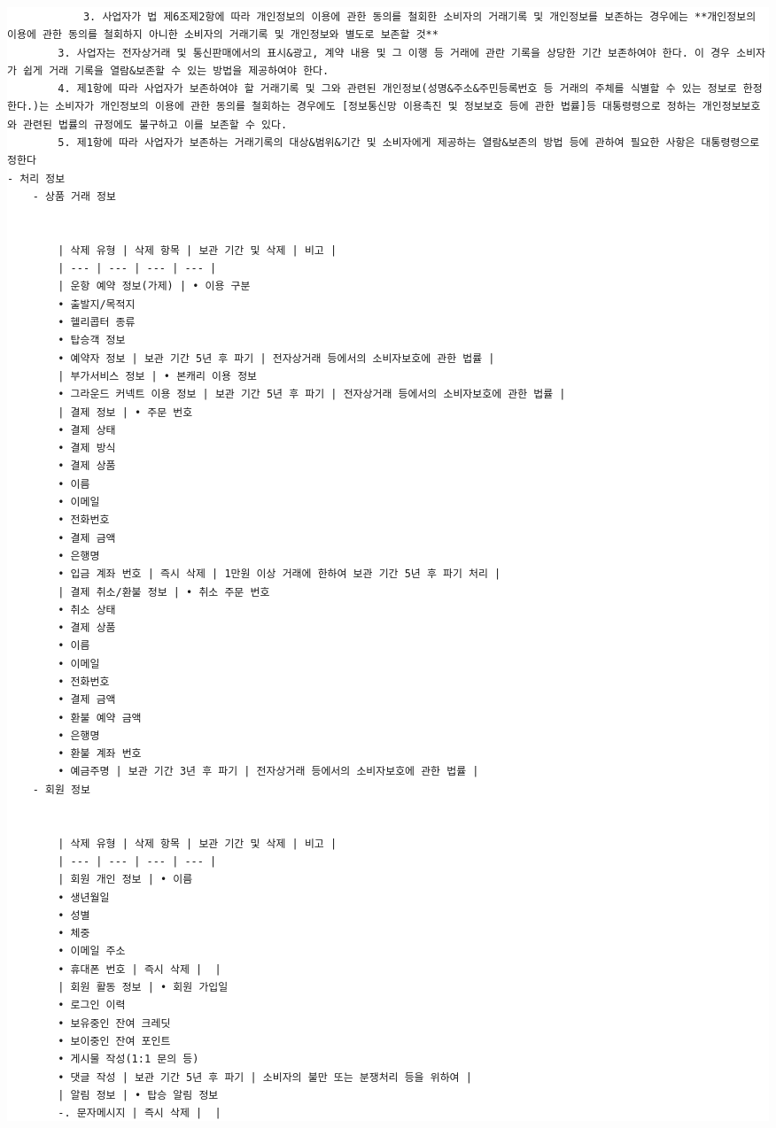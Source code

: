                 3. 사업자가 법 제6조제2항에 따라 개인정보의 이용에 관한 동의를 철회한 소비자의 거래기록 및 개인정보를 보존하는 경우에는 **개인정보의 이용에 관한 동의를 철회하지 아니한 소비자의 거래기록 및 개인정보와 별도로 보존할 것**
            3. 사업자는 전자상거래 및 통신판매에서의 표시&광고, 계약 내용 및 그 이행 등 거래에 관란 기록을 상당한 기간 보존하여야 한다. 이 경우 소비자가 쉽게 거래 기록을 열람&보존할 수 있는 방법을 제공하여야 한다.
            4. 제1항에 따라 사업자가 보존하여야 할 거래기록 및 그와 관련된 개인정보(성명&주소&주민등록번호 등 거래의 주체를 식별할 수 있는 정보로 한정한다.)는 소비자가 개인정보의 이용에 관한 동의를 철회하는 경우에도 [정보통신망 이용촉진 및 정보보호 등에 관한 법률]등 대통령령으로 정하는 개인정보보호와 관련된 법률의 규정에도 불구하고 이를 보존할 수 있다.
            5. 제1항에 따라 사업자가 보존하는 거래기록의 대상&범위&기간 및 소비자에게 제공하는 열람&보존의 방법 등에 관하여 필요한 사항은 대통령령으로 정한다
    - 처리 정보
        - 상품 거래 정보
            
            
            | 삭제 유형 | 삭제 항목 | 보관 기간 및 삭제 | 비고 |
            | --- | --- | --- | --- |
            | 운항 예약 정보(가제) | • 이용 구분
            • 출발지/목적지
            • 헬리콥터 종류
            • 탑승객 정보
            • 예약자 정보 | 보관 기간 5년 후 파기 | 전자상거래 등에서의 소비자보호에 관한 법률 |
            | 부가서비스 정보 | • 본캐리 이용 정보
            • 그라운드 커넥트 이용 정보 | 보관 기간 5년 후 파기 | 전자상거래 등에서의 소비자보호에 관한 법률 |
            | 결제 정보 | • 주문 번호
            • 결제 상태
            • 결제 방식
            • 결제 상품
            • 이름
            • 이메일
            • 전화번호
            • 결제 금액
            • 은행명
            • 입금 계좌 번호 | 즉시 삭제 | 1만원 이상 거래에 한하여 보관 기간 5년 후 파기 처리 |
            | 결제 취소/환불 정보 | • 취소 주문 번호
            • 취소 상태
            • 결제 상품
            • 이름
            • 이메일
            • 전화번호
            • 결제 금액
            • 환불 예약 금액
            • 은행명
            • 환불 계좌 번호
            • 예금주명 | 보관 기간 3년 후 파기 | 전자상거래 등에서의 소비자보호에 관한 법률 |
        - 회원 정보
            
            
            | 삭제 유형 | 삭제 항목 | 보관 기간 및 삭제 | 비고 |
            | --- | --- | --- | --- |
            | 회원 개인 정보 | • 이름
            • 생년월일
            • 성별
            • 체중
            • 이메일 주소
            • 휴대폰 번호 | 즉시 삭제 |  |
            | 회원 활동 정보 | • 회원 가입일
            • 로그인 이력
            • 보유중인 잔여 크레딧
            • 보이중인 잔여 포인트
            • 게시물 작성(1:1 문의 등)
            • 댓글 작성 | 보관 기간 5년 후 파기 | 소비자의 불만 또는 분쟁처리 등을 위하여 |
            | 알림 정보 | • 탑승 알림 정보
            -. 문자메시지 | 즉시 삭제 |  |